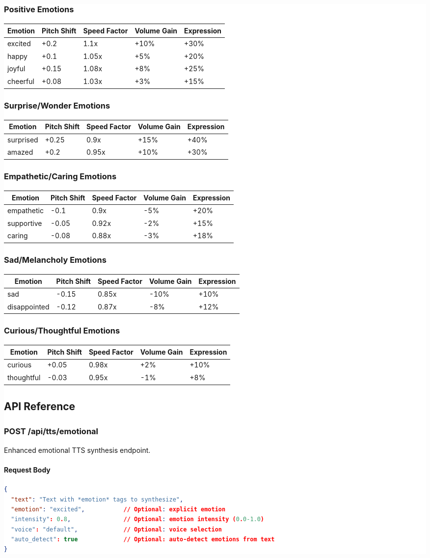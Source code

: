 ### Positive Emotions
| Emotion | Pitch Shift | Speed Factor | Volume Gain | Expression |
|---------|-------------|--------------|-------------|------------|
| excited | +0.2 | 1.1x | +10% | +30% |
| happy | +0.1 | 1.05x | +5% | +20% |
| joyful | +0.15 | 1.08x | +8% | +25% |
| cheerful | +0.08 | 1.03x | +3% | +15% |

### Surprise/Wonder Emotions  
| Emotion | Pitch Shift | Speed Factor | Volume Gain | Expression |
|---------|-------------|--------------|-------------|------------|
| surprised | +0.25 | 0.9x | +15% | +40% |
| amazed | +0.2 | 0.95x | +10% | +30% |

### Empathetic/Caring Emotions
| Emotion | Pitch Shift | Speed Factor | Volume Gain | Expression |
|---------|-------------|--------------|-------------|------------|
| empathetic | -0.1 | 0.9x | -5% | +20% |
| supportive | -0.05 | 0.92x | -2% | +15% |
| caring | -0.08 | 0.88x | -3% | +18% |

### Sad/Melancholy Emotions
| Emotion | Pitch Shift | Speed Factor | Volume Gain | Expression |
|---------|-------------|--------------|-------------|------------|
| sad | -0.15 | 0.85x | -10% | +10% |
| disappointed | -0.12 | 0.87x | -8% | +12% |

### Curious/Thoughtful Emotions
| Emotion | Pitch Shift | Speed Factor | Volume Gain | Expression |
|---------|-------------|--------------|-------------|------------|
| curious | +0.05 | 0.98x | +2% | +10% |
| thoughtful | -0.03 | 0.95x | -1% | +8% |

## API Reference

### POST /api/tts/emotional

Enhanced emotional TTS synthesis endpoint.

#### Request Body
```json
{
  "text": "Text with *emotion* tags to synthesize",
  "emotion": "excited",           // Optional: explicit emotion
  "intensity": 0.8,               // Optional: emotion intensity (0.0-1.0)
  "voice": "default",             // Optional: voice selection
  "auto_detect": true             // Optional: auto-detect emotions from text
}
```
